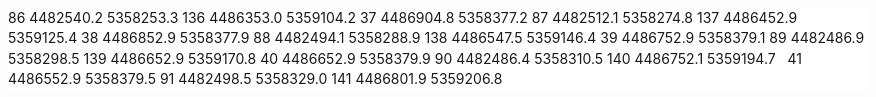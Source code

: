 <td style="text-align: center;">86</td>
<td style="text-align: center;">4482540.2</td>
<td style="text-align: center;">5358253.3</td>
<td style="text-align: center;">136</td>
<td style="text-align: center;">4486353.0</td>
<td style="text-align: center;">5359104.2</td>
</tr>
<tr class="even">
<td style="text-align: center;">37</td>
<td style="text-align: center;">4486904.8</td>
<td style="text-align: center;">5358377.2</td>
<td style="text-align: center;">87</td>
<td style="text-align: center;">4482512.1</td>
<td style="text-align: center;">5358274.8</td>
<td style="text-align: center;">137</td>
<td style="text-align: center;">4486452.9</td>
<td style="text-align: center;">5359125.4</td>
</tr>
<tr class="odd">
<td style="text-align: center;">38</td>
<td style="text-align: center;">4486852.9</td>
<td style="text-align: center;">5358377.9</td>
<td style="text-align: center;">88</td>
<td style="text-align: center;">4482494.1</td>
<td style="text-align: center;">5358288.9</td>
<td style="text-align: center;">138</td>
<td style="text-align: center;">4486547.5</td>
<td style="text-align: center;">5359146.4</td>
</tr>
<tr class="even">
<td style="text-align: center;">39</td>
<td style="text-align: center;">4486752.9</td>
<td style="text-align: center;">5358379.1</td>
<td style="text-align: center;">89</td>
<td style="text-align: center;">4482486.9</td>
<td style="text-align: center;">5358298.5</td>
<td style="text-align: center;">139</td>
<td style="text-align: center;">4486652.9</td>
<td style="text-align: center;">5359170.8</td>
</tr>
<tr class="odd">
<td style="text-align: center;">40</td>
<td style="text-align: center;">4486652.9</td>
<td style="text-align: center;">5358379.9</td>
<td style="text-align: center;">90</td>
<td style="text-align: center;">4482486.4</td>
<td style="text-align: center;">5358310.5</td>
<td style="text-align: center;">140</td>
<td style="text-align: center;">4486752.1</td>
<td style="text-align: center;">5359194.7</td>
</tr>
<tr class="even">
<td colspan="9" style="text-align: center;"> </td>
</tr>
<tr class="odd">
<td style="text-align: center;">41</td>
<td style="text-align: center;">4486552.9</td>
<td style="text-align: center;">5358379.5</td>
<td style="text-align: center;">91</td>
<td style="text-align: center;">4482498.5</td>
<td style="text-align: center;">5358329.0</td>
<td style="text-align: center;">141</td>
<td style="text-align: center;">4486801.9</td>
<td style="text-align: center;">5359206.8</td>